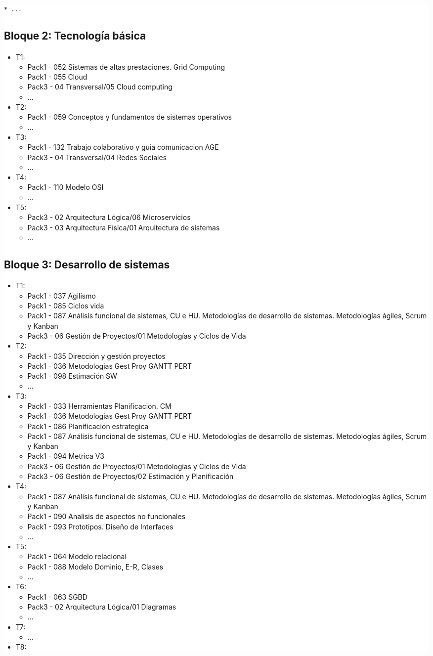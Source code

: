     * ...

## Bloque 2: Tecnología básica

* T1:
    * Pack1 - 052 Sistemas de altas prestaciones. Grid Computing
    * Pack1 - 055 Cloud
    * Pack3 - 04 Transversal/05 Cloud computing
    * ...
* T2:
    * Pack1 - 059 Conceptos y fundamentos de sistemas operativos
    * ...
* T3:
    * Pack1 - 132 Trabajo colaborativo y guia comunicacion AGE
    * Pack3 - 04 Transversal/04 Redes Sociales
    * ...
* T4:
    * Pack1 - 110 Modelo OSI
    * ...
* T5:
    * Pack3 - 02 Arquitectura Lógica/06 Microservicios
    * Pack3 - 03 Arquitectura Física/01 Arquitectura de sistemas
    * ...

## Bloque 3: Desarrollo de sistemas

* T1:
    * Pack1 - 037 Agilismo
    * Pack1 - 085 Ciclos vida
    * Pack1 - 087 Análisis funcional de sistemas, CU e HU. Metodologías de desarrollo de sistemas. Metodologías ágiles, Scrum y Kanban
    * Pack3 - 06 Gestión de Proyectos/01 Metodologías y Ciclos de Vida
* T2:
    * Pack1 - 035 Dirección y gestión proyectos
    * Pack1 - 036 Metodologias Gest Proy GANTT PERT
    * Pack1 - 098 Estimación SW
    * ...
* T3:
    * Pack1 - 033 Herramientas Planificacion. CM
    * Pack1 - 036 Metodologias Gest Proy GANTT PERT
    * Pack1 - 086 Planificación estrategica
    * Pack1 - 087 Análisis funcional de sistemas, CU e HU. Metodologías de desarrollo de sistemas. Metodologías ágiles, Scrum y Kanban
    * Pack1 - 094 Metrica V3
    * Pack3 - 06 Gestión de Proyectos/01 Metodologías y Ciclos de Vida
    * Pack3 - 06 Gestión de Proyectos/02 Estimación y Planificación
* T4:
    * Pack1 - 087 Análisis funcional de sistemas, CU e HU. Metodologías de desarrollo de sistemas. Metodologías ágiles, Scrum y Kanban
    * Pack1 - 090 Analisis de aspectos no funcionales
    * Pack1 - 093 Prototipos. Diseño de Interfaces
    * ...
* T5:
    * Pack1 - 064 Modelo relacional
    * Pack1 - 088 Modelo Dominio, E-R, Clases
    * ...
* T6:
    * Pack1 - 063 SGBD
    * Pack3 - 02 Arquitectura Lógica/01 Diagramas
    * ...
* T7:
    * ...
* T8:
